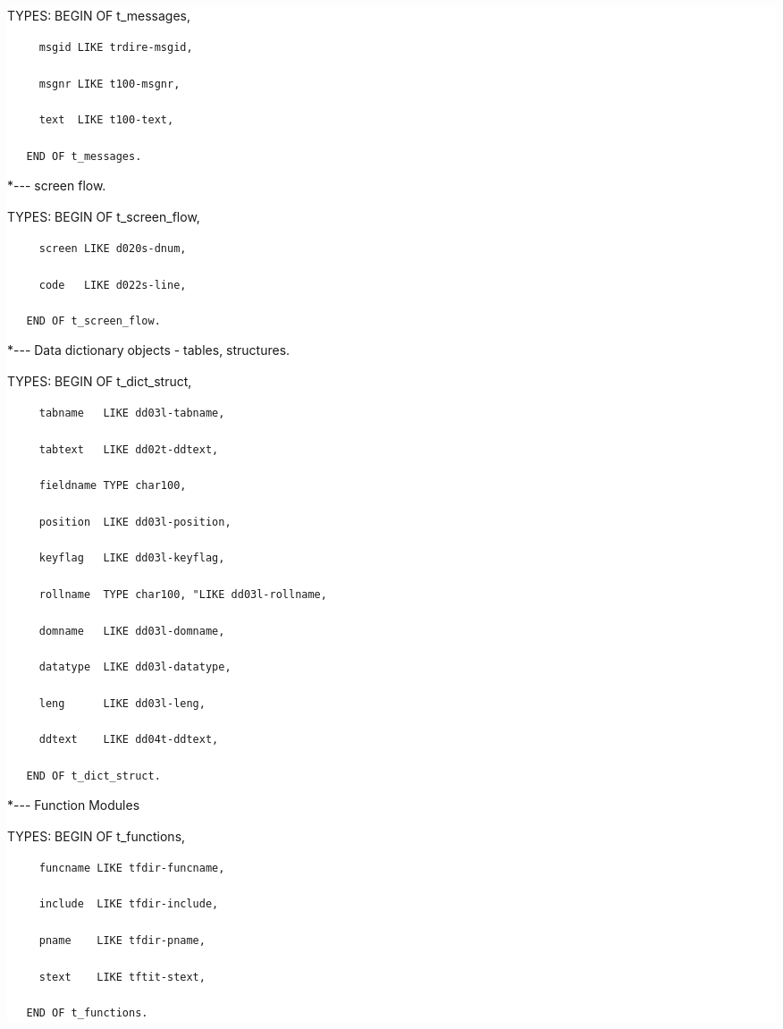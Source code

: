 

TYPES: BEGIN OF t_messages,

         msgid LIKE trdire-msgid,

         msgnr LIKE t100-msgnr,

         text  LIKE t100-text,

       END OF t_messages.



*--- screen flow.

TYPES: BEGIN OF t_screen_flow,

         screen LIKE d020s-dnum,

         code   LIKE d022s-line,

       END OF t_screen_flow.



*--- Data dictionary objects - tables, structures.

TYPES: BEGIN OF t_dict_struct,

         tabname   LIKE dd03l-tabname,

         tabtext   LIKE dd02t-ddtext,

         fieldname TYPE char100,

         position  LIKE dd03l-position,

         keyflag   LIKE dd03l-keyflag,

         rollname  TYPE char100, "LIKE dd03l-rollname,

         domname   LIKE dd03l-domname,

         datatype  LIKE dd03l-datatype,

         leng      LIKE dd03l-leng,

         ddtext    LIKE dd04t-ddtext,

       END OF t_dict_struct.



*--- Function Modules

TYPES: BEGIN OF t_functions,

         funcname LIKE tfdir-funcname,

         include  LIKE tfdir-include,

         pname    LIKE tfdir-pname,

         stext    LIKE tftit-stext,

       END OF t_functions.
